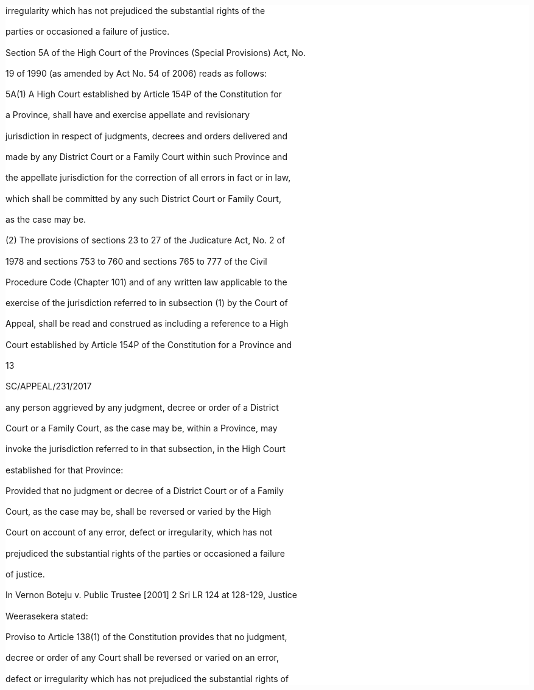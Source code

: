 irregularity which has not prejudiced the substantial rights of the

parties or occasioned a failure of justice.

Section 5A of the High Court of the Provinces (Special Provisions) Act, No.

19 of 1990 (as amended by Act No. 54 of 2006) reads as follows:

5A(1) A High Court established by Article 154P of the Constitution for

a Province, shall have and exercise appellate and revisionary

jurisdiction in respect of judgments, decrees and orders delivered and

made by any District Court or a Family Court within such Province and

the appellate jurisdiction for the correction of all errors in fact or in law,

which shall be committed by any such District Court or Family Court,

as the case may be.

(2) The provisions of sections 23 to 27 of the Judicature Act, No. 2 of

1978 and sections 753 to 760 and sections 765 to 777 of the Civil

Procedure Code (Chapter 101) and of any written law applicable to the

exercise of the jurisdiction referred to in subsection (1) by the Court of

Appeal, shall be read and construed as including a reference to a High

Court established by Article 154P of the Constitution for a Province and

13

SC/APPEAL/231/2017

any person aggrieved by any judgment, decree or order of a District

Court or a Family Court, as the case may be, within a Province, may

invoke the jurisdiction referred to in that subsection, in the High Court

established for that Province:

Provided that no judgment or decree of a District Court or of a Family

Court, as the case may be, shall be reversed or varied by the High

Court on account of any error, defect or irregularity, which has not

prejudiced the substantial rights of the parties or occasioned a failure

of justice.

In Vernon Boteju v. Public Trustee [2001] 2 Sri LR 124 at 128-129, Justice

Weerasekera stated:

Proviso to Article 138(1) of the Constitution provides that no judgment,

decree or order of any Court shall be reversed or varied on an error,

defect or irregularity which has not prejudiced the substantial rights of
